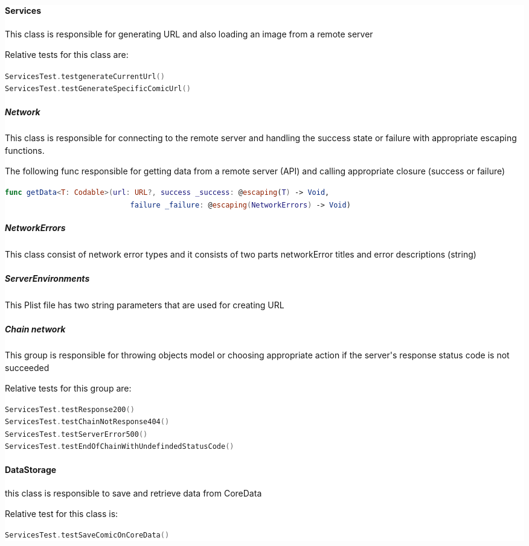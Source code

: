 #### Services
This class is responsible for generating URL and also loading an image from a remote server

Relative tests for this class are:

```swift
ServicesTest.testgenerateCurrentUrl()
ServicesTest.testGenerateSpecificComicUrl()
```




##### Network
This class is responsible for connecting to the remote server and handling the success state or failure with appropriate escaping functions.


The following func responsible for getting data from a remote server (API) and calling appropriate closure (success or failure)


```swift
func getData<T: Codable>(url: URL?, success _success: @escaping(T) -> Void,
                             failure _failure: @escaping(NetworkErrors) -> Void) 
```


##### NetworkErrors

This class consist of network error types and it consists of two parts networkError titles and error descriptions (string)


##### ServerEnvironments

This Plist file has two string parameters that are used for creating URL


##### Chain network
This group is responsible for throwing objects model or choosing appropriate action if the server's response status code is not succeeded 

Relative tests for this group are: 

```swift
ServicesTest.testResponse200()
ServicesTest.testChainNotResponse404()
ServicesTest.testServerError500()
ServicesTest.testEndOfChainWithUndefindedStatusCode()
```

#### DataStorage

this class is responsible to save and retrieve data from CoreData

Relative test for this class is:

```swift
ServicesTest.testSaveComicOnCoreData()
```
